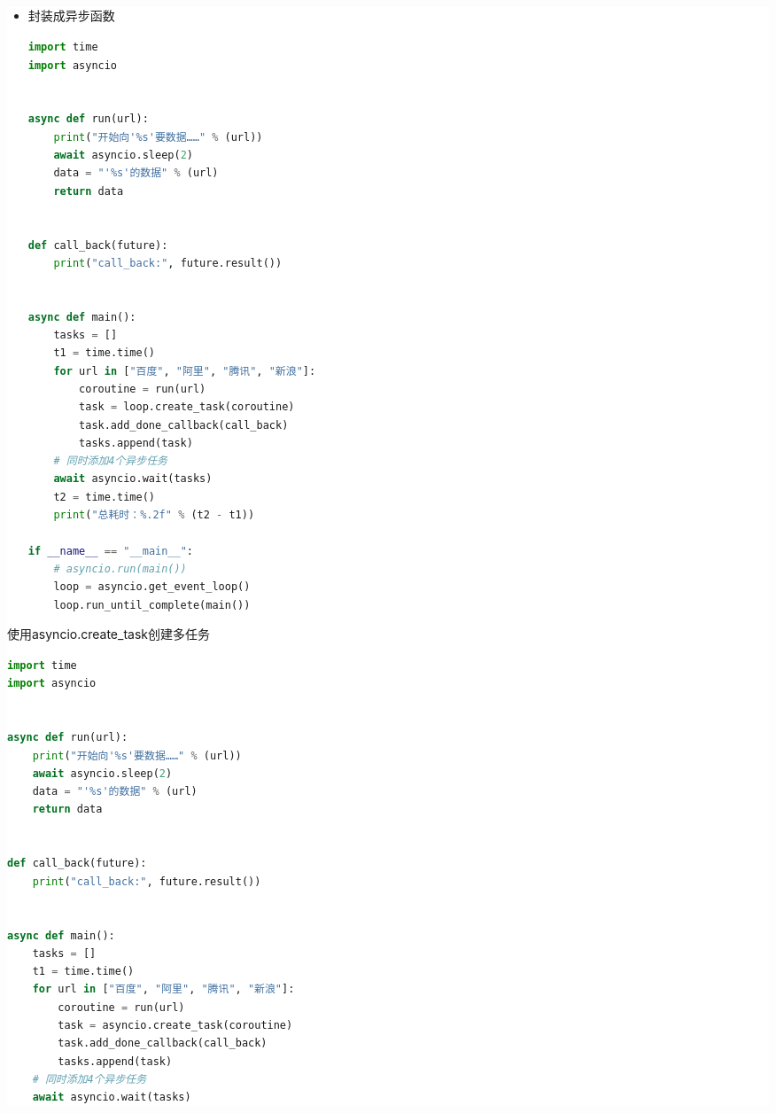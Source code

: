   + 封装成异步函数
  
    ```python
    import time
    import asyncio
    
    
    async def run(url):
        print("开始向'%s'要数据……" % (url))
        await asyncio.sleep(2)
        data = "'%s'的数据" % (url)
        return data
    
    
    def call_back(future):
        print("call_back:", future.result())
    
    
    async def main():
        tasks = []
        t1 = time.time()
        for url in ["百度", "阿里", "腾讯", "新浪"]:
            coroutine = run(url)
            task = loop.create_task(coroutine)
            task.add_done_callback(call_back)
            tasks.append(task)
        # 同时添加4个异步任务
        await asyncio.wait(tasks)
        t2 = time.time()
        print("总耗时：%.2f" % (t2 - t1))
    
    if __name__ == "__main__":
      	# asyncio.run(main())
        loop = asyncio.get_event_loop()
        loop.run_until_complete(main())
    ```
  
  使用asyncio.create_task创建多任务
  
  ```python
  import time
  import asyncio
  
  
  async def run(url):
      print("开始向'%s'要数据……" % (url))
      await asyncio.sleep(2)
      data = "'%s'的数据" % (url)
      return data
  
  
  def call_back(future):
      print("call_back:", future.result())
  
  
  async def main():
      tasks = []
      t1 = time.time()
      for url in ["百度", "阿里", "腾讯", "新浪"]:
          coroutine = run(url)
          task = asyncio.create_task(coroutine)
          task.add_done_callback(call_back)
          tasks.append(task)
      # 同时添加4个异步任务
      await asyncio.wait(tasks)
  ```